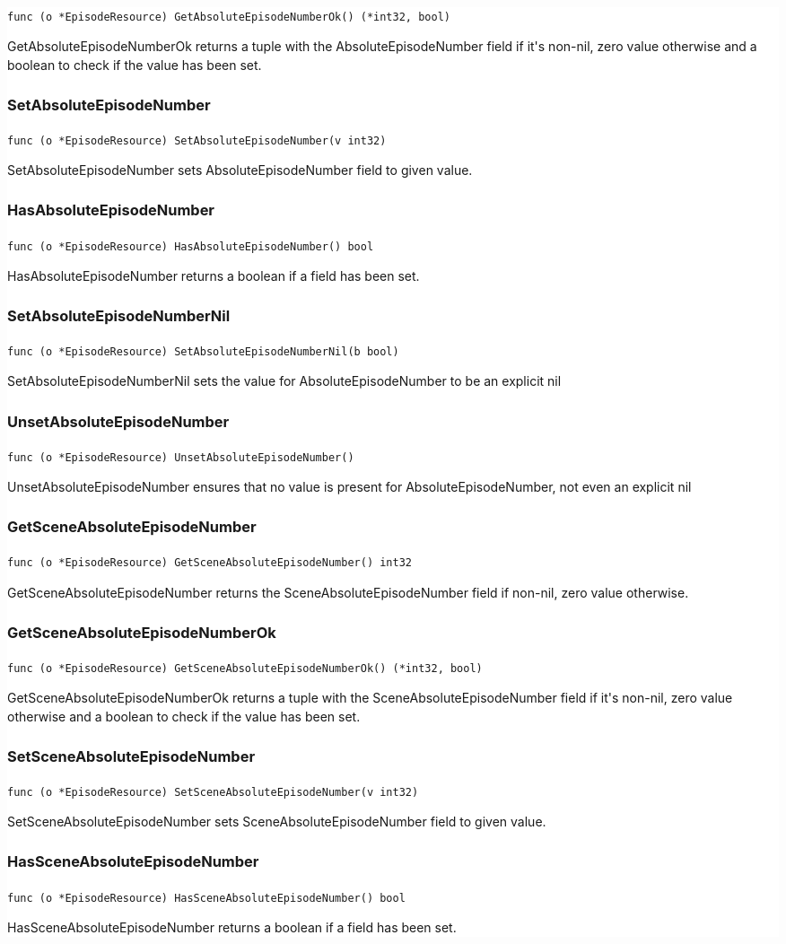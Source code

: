 `func (o *EpisodeResource) GetAbsoluteEpisodeNumberOk() (*int32, bool)`

GetAbsoluteEpisodeNumberOk returns a tuple with the AbsoluteEpisodeNumber field if it's non-nil, zero value otherwise
and a boolean to check if the value has been set.

### SetAbsoluteEpisodeNumber

`func (o *EpisodeResource) SetAbsoluteEpisodeNumber(v int32)`

SetAbsoluteEpisodeNumber sets AbsoluteEpisodeNumber field to given value.

### HasAbsoluteEpisodeNumber

`func (o *EpisodeResource) HasAbsoluteEpisodeNumber() bool`

HasAbsoluteEpisodeNumber returns a boolean if a field has been set.

### SetAbsoluteEpisodeNumberNil

`func (o *EpisodeResource) SetAbsoluteEpisodeNumberNil(b bool)`

 SetAbsoluteEpisodeNumberNil sets the value for AbsoluteEpisodeNumber to be an explicit nil

### UnsetAbsoluteEpisodeNumber
`func (o *EpisodeResource) UnsetAbsoluteEpisodeNumber()`

UnsetAbsoluteEpisodeNumber ensures that no value is present for AbsoluteEpisodeNumber, not even an explicit nil
### GetSceneAbsoluteEpisodeNumber

`func (o *EpisodeResource) GetSceneAbsoluteEpisodeNumber() int32`

GetSceneAbsoluteEpisodeNumber returns the SceneAbsoluteEpisodeNumber field if non-nil, zero value otherwise.

### GetSceneAbsoluteEpisodeNumberOk

`func (o *EpisodeResource) GetSceneAbsoluteEpisodeNumberOk() (*int32, bool)`

GetSceneAbsoluteEpisodeNumberOk returns a tuple with the SceneAbsoluteEpisodeNumber field if it's non-nil, zero value otherwise
and a boolean to check if the value has been set.

### SetSceneAbsoluteEpisodeNumber

`func (o *EpisodeResource) SetSceneAbsoluteEpisodeNumber(v int32)`

SetSceneAbsoluteEpisodeNumber sets SceneAbsoluteEpisodeNumber field to given value.

### HasSceneAbsoluteEpisodeNumber

`func (o *EpisodeResource) HasSceneAbsoluteEpisodeNumber() bool`

HasSceneAbsoluteEpisodeNumber returns a boolean if a field has been set.
